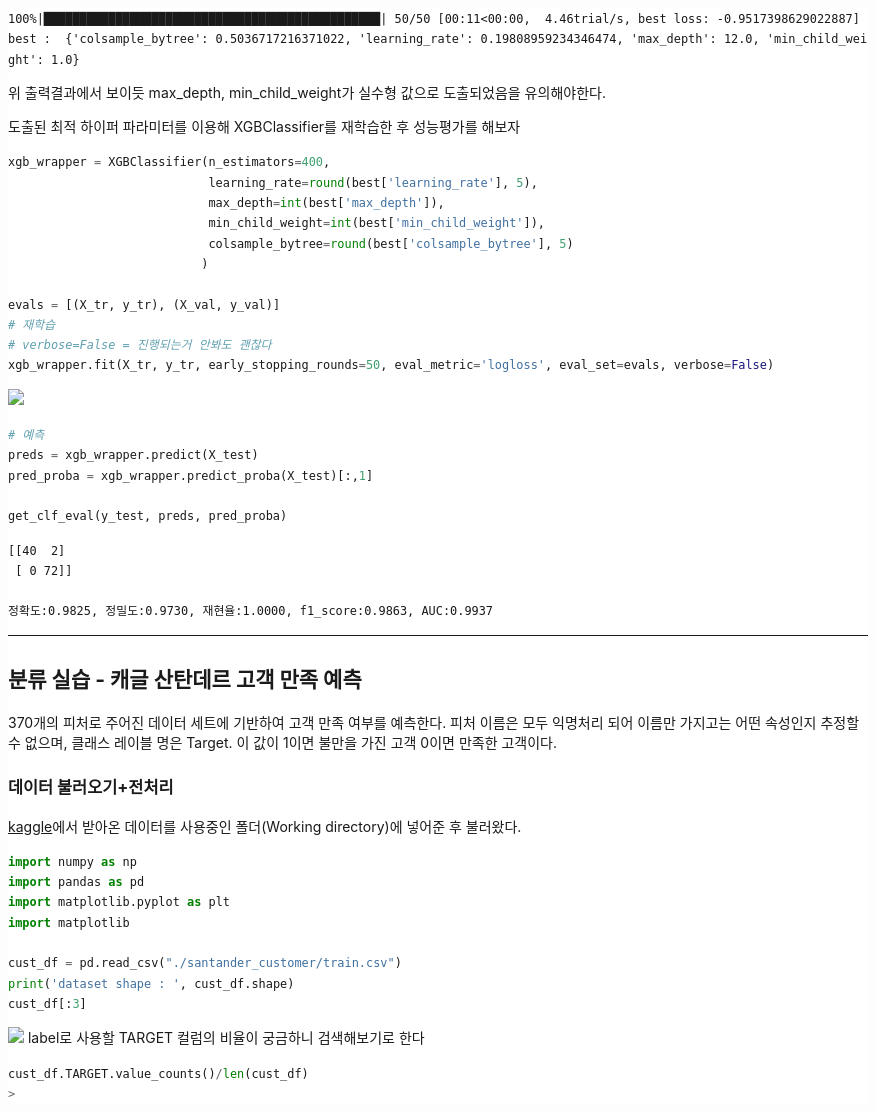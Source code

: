 ```python
```
```
100%|███████████████████████████████████████████████| 50/50 [00:11<00:00,  4.46trial/s, best loss: -0.9517398629022887]
best :  {'colsample_bytree': 0.5036717216371022, 'learning_rate': 0.19808959234346474, 'max_depth': 12.0, 'min_child_weight': 1.0}
```
위 출력결과에서 보이듯 max_depth, min_child_weight가 실수형 값으로 도출되었음을 유의해야한다. 

도출된 최적 하이퍼 파라미터를 이용해 XGBClassifier를 재학습한 후 성능평가를 해보자
```python
xgb_wrapper = XGBClassifier(n_estimators=400,
                            learning_rate=round(best['learning_rate'], 5),
                            max_depth=int(best['max_depth']),
                            min_child_weight=int(best['min_child_weight']),
                            colsample_bytree=round(best['colsample_bytree'], 5)
                           )

evals = [(X_tr, y_tr), (X_val, y_val)]
# 재학습
# verbose=False = 진행되는거 안봐도 괜찮다
xgb_wrapper.fit(X_tr, y_tr, early_stopping_rounds=50, eval_metric='logloss', eval_set=evals, verbose=False)
```
![](https://velog.velcdn.com/images/cyhse7/post/c692a4a3-a00e-45dc-942f-d5f6e36d432f/image.png)
```python
# 예측
preds = xgb_wrapper.predict(X_test)
pred_proba = xgb_wrapper.predict_proba(X_test)[:,1]

get_clf_eval(y_test, preds, pred_proba)
```
```오차행렬
[[40  2]
 [ 0 72]]

정확도:0.9825, 정밀도:0.9730, 재현율:1.0000, f1_score:0.9863, AUC:0.9937
``` 


---

## 분류 실습 - 캐글 산탄데르 고객 만족 예측
370개의 피처로 주어진 데이터 세트에 기반하여 고객 만족 여부를 예측한다. 피처 이름은 모두 익명처리 되어 이름만 가지고는 어떤 속성인지 추정할 수 없으며, 클래스 레이블 명은 Target. 이 값이 1이면 불만을 가진 고객 0이면 만족한 고객이다.

### 데이터 불러오기+전처리
[kaggle](https://www.kaggle.com/c/santander-customer-satisfaction/data)에서 받아온 데이터를 사용중인 폴더(Working directory)에 넣어준 후 불러왔다.

```python
import numpy as np
import pandas as pd
import matplotlib.pyplot as plt
import matplotlib

cust_df = pd.read_csv("./santander_customer/train.csv")
print('dataset shape : ', cust_df.shape)
cust_df[:3]
```
![](https://velog.velcdn.com/images/cyhse7/post/828642a2-7e1b-4b22-a153-956695f7594a/image.png)
label로 사용할 TARGET 컬럼의 비율이 궁금하니 검색해보기로 한다
```python
cust_df.TARGET.value_counts()/len(cust_df)
>
```